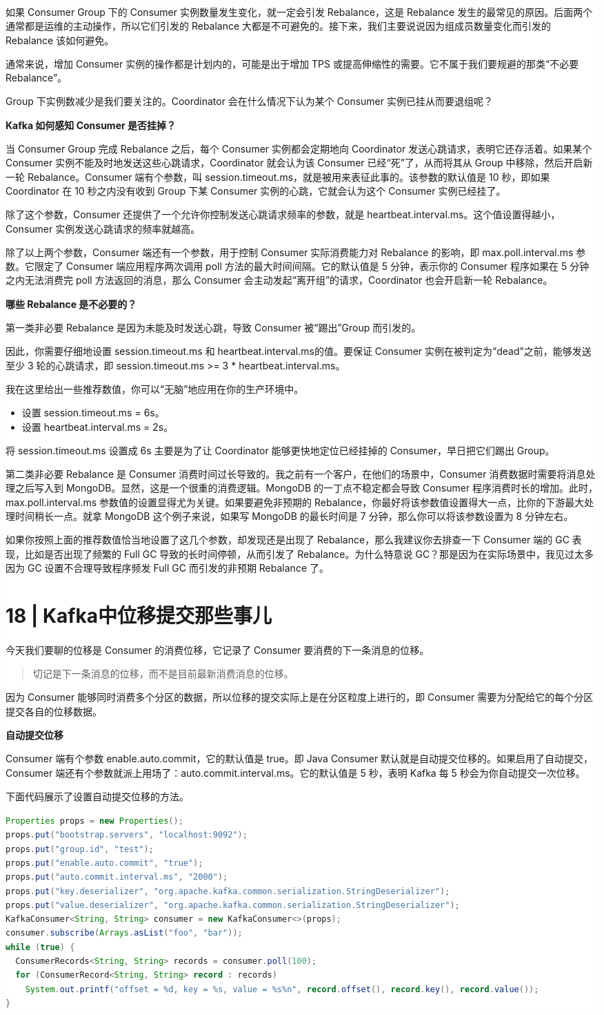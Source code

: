 如果 Consumer Group 下的 Consumer 实例数量发生变化，就一定会引发 Rebalance，这是 Rebalance 发生的最常见的原因。后面两个通常都是运维的主动操作，所以它们引发的 Rebalance 大都是不可避免的。接下来，我们主要说说因为组成员数量变化而引发的 Rebalance 该如何避免。

通常来说，增加 Consumer 实例的操作都是计划内的，可能是出于增加 TPS 或提高伸缩性的需要。它不属于我们要规避的那类“不必要 Rebalance”。

Group 下实例数减少是我们要关注的。Coordinator 会在什么情况下认为某个 Consumer 实例已挂从而要退组呢？

**Kafka 如何感知 Consumer 是否挂掉？**

当 Consumer Group 完成 Rebalance 之后，每个 Consumer 实例都会定期地向 Coordinator 发送心跳请求，表明它还存活着。如果某个 Consumer 实例不能及时地发送这些心跳请求，Coordinator 就会认为该 Consumer 已经“死”了，从而将其从 Group 中移除，然后开启新一轮 Rebalance。Consumer 端有个参数，叫 session.timeout.ms，就是被用来表征此事的。该参数的默认值是 10 秒，即如果 Coordinator 在 10 秒之内没有收到 Group 下某 Consumer 实例的心跳，它就会认为这个 Consumer 实例已经挂了。

除了这个参数，Consumer 还提供了一个允许你控制发送心跳请求频率的参数，就是 heartbeat.interval.ms。这个值设置得越小，Consumer 实例发送心跳请求的频率就越高。

除了以上两个参数，Consumer 端还有一个参数，用于控制 Consumer 实际消费能力对 Rebalance 的影响，即 max.poll.interval.ms 参数。它限定了 Consumer 端应用程序两次调用 poll 方法的最大时间间隔。它的默认值是 5 分钟，表示你的 Consumer 程序如果在 5 分钟之内无法消费完 poll 方法返回的消息，那么 Consumer 会主动发起“离开组”的请求，Coordinator 也会开启新一轮 Rebalance。

**哪些 Rebalance 是不必要的？**

第一类非必要 Rebalance 是因为未能及时发送心跳，导致 Consumer 被“踢出”Group 而引发的。

因此，你需要仔细地设置 session.timeout.ms 和 heartbeat.interval.ms的值。要保证 Consumer 实例在被判定为“dead”之前，能够发送至少 3 轮的心跳请求，即 session.timeout.ms >= 3 * heartbeat.interval.ms。

我在这里给出一些推荐数值，你可以“无脑”地应用在你的生产环境中。

- 设置 session.timeout.ms = 6s。
- 设置 heartbeat.interval.ms = 2s。

将 session.timeout.ms 设置成 6s 主要是为了让 Coordinator 能够更快地定位已经挂掉的 Consumer，早日把它们踢出 Group。

第二类非必要 Rebalance 是 Consumer 消费时间过长导致的。我之前有一个客户，在他们的场景中，Consumer 消费数据时需要将消息处理之后写入到 MongoDB。显然，这是一个很重的消费逻辑。MongoDB 的一丁点不稳定都会导致 Consumer 程序消费时长的增加。此时，max.poll.interval.ms 参数值的设置显得尤为关键。如果要避免非预期的 Rebalance，你最好将该参数值设置得大一点，比你的下游最大处理时间稍长一点。就拿 MongoDB 这个例子来说，如果写 MongoDB 的最长时间是 7 分钟，那么你可以将该参数设置为 8 分钟左右。

如果你按照上面的推荐数值恰当地设置了这几个参数，却发现还是出现了 Rebalance，那么我建议你去排查一下 Consumer 端的 GC 表现，比如是否出现了频繁的 Full GC 导致的长时间停顿，从而引发了 Rebalance。为什么特意说 GC？那是因为在实际场景中，我见过太多因为 GC 设置不合理导致程序频发 Full GC 而引发的非预期 Rebalance 了。

# 18 | Kafka中位移提交那些事儿

今天我们要聊的位移是 Consumer 的消费位移，它记录了 Consumer 要消费的下一条消息的位移。

> 切记是下一条消息的位移，而不是目前最新消费消息的位移。

因为 Consumer 能够同时消费多个分区的数据，所以位移的提交实际上是在分区粒度上进行的，即 Consumer 需要为分配给它的每个分区提交各自的位移数据。

**自动提交位移**

Consumer 端有个参数 enable.auto.commit，它的默认值是 true。即 Java Consumer 默认就是自动提交位移的。如果启用了自动提交，Consumer 端还有个参数就派上用场了：auto.commit.interval.ms。它的默认值是 5 秒，表明 Kafka 每 5 秒会为你自动提交一次位移。

下面代码展示了设置自动提交位移的方法。

```java
Properties props = new Properties();
props.put("bootstrap.servers", "localhost:9092");
props.put("group.id", "test");
props.put("enable.auto.commit", "true");
props.put("auto.commit.interval.ms", "2000");
props.put("key.deserializer", "org.apache.kafka.common.serialization.StringDeserializer");
props.put("value.deserializer", "org.apache.kafka.common.serialization.StringDeserializer");
KafkaConsumer<String, String> consumer = new KafkaConsumer<>(props);
consumer.subscribe(Arrays.asList("foo", "bar"));
while (true) {
  ConsumerRecords<String, String> records = consumer.poll(100);
  for (ConsumerRecord<String, String> record : records)
    System.out.printf("offset = %d, key = %s, value = %s%n", record.offset(), record.key(), record.value());
}
```